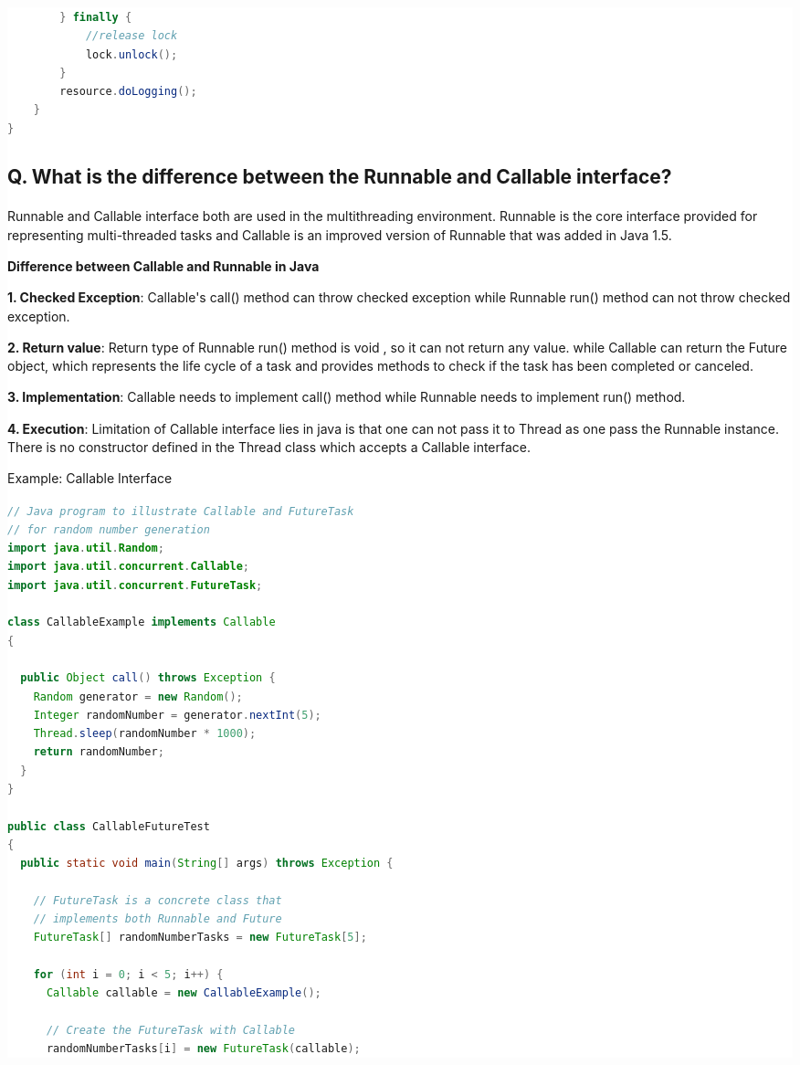 ```java
		} finally {
			//release lock
			lock.unlock();
		}
		resource.doLogging();
	}
}
```

## Q. What is the difference between the Runnable and Callable interface?

Runnable and Callable interface both are used in the multithreading environment. Runnable is the core interface provided for representing multi-threaded tasks and Callable is an improved version of Runnable that was added in Java 1.5.

**Difference between Callable and Runnable in Java**

**1. Checked Exception**: Callable's call() method can throw checked exception while Runnable run() method can not throw checked exception.

**2. Return value**: Return type of Runnable run() method is void , so it can not return any value. while Callable can return the Future object, which represents the life cycle of a task and provides methods to check if the task has been completed or canceled.

**3. Implementation**: Callable needs to implement call() method while Runnable needs to implement run() method.

**4. Execution**: Limitation of Callable interface lies in java is that one can not pass it to Thread as one pass the Runnable instance. There is no constructor defined in the Thread class which accepts a Callable interface.

Example: Callable Interface

```java
// Java program to illustrate Callable and FutureTask
// for random number generation
import java.util.Random;
import java.util.concurrent.Callable;
import java.util.concurrent.FutureTask;

class CallableExample implements Callable
{

  public Object call() throws Exception {
    Random generator = new Random();
    Integer randomNumber = generator.nextInt(5);
    Thread.sleep(randomNumber * 1000);
    return randomNumber;
  }
}

public class CallableFutureTest
{
  public static void main(String[] args) throws Exception {

    // FutureTask is a concrete class that
    // implements both Runnable and Future
    FutureTask[] randomNumberTasks = new FutureTask[5];

    for (int i = 0; i < 5; i++) {
      Callable callable = new CallableExample();

      // Create the FutureTask with Callable
      randomNumberTasks[i] = new FutureTask(callable);

```